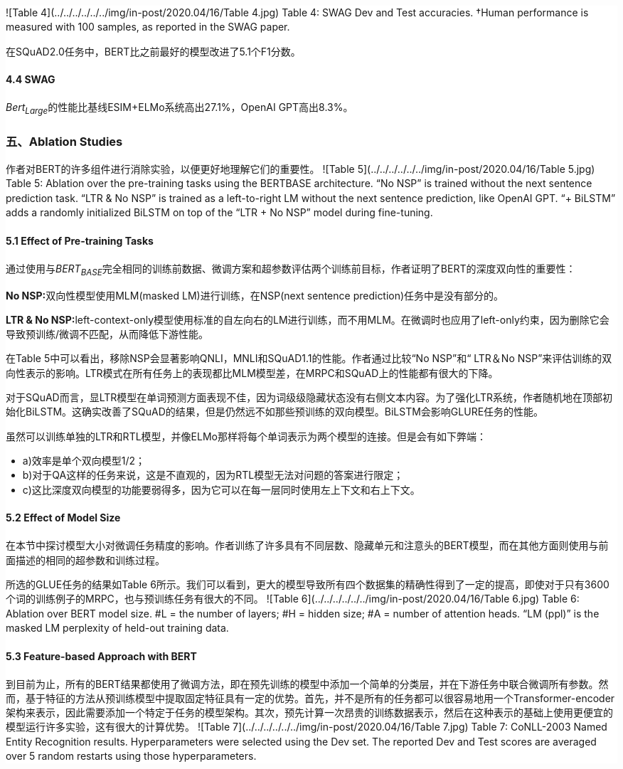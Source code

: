 ![Table 4](../../../../../../img/in-post/2020.04/16/Table 4.jpg)
Table 4: SWAG Dev and Test accuracies. †Human performance is measured with 100 samples, as reported in
the SWAG paper.

在SQuAD2.0任务中，BERT比之前最好的模型改进了5.1个F1分数。

#### 4.4 SWAG

$Bert_{Large}$的性能比基线ESIM+ELMo系统高出27.1%，OpenAI GPT高出8.3%。

###  <span id="p6">五、Ablation Studies</span>
作者对BERT的许多组件进行消除实验，以便更好地理解它们的重要性。
![Table 5](../../../../../../img/in-post/2020.04/16/Table 5.jpg)
Table 5: Ablation over the pre-training tasks using the BERTBASE architecture. “No NSP” is trained without the next sentence prediction task. “LTR & No NSP” is trained as a left-to-right LM without the next sentence prediction, like OpenAI GPT. “+ BiLSTM” adds a randomly initialized BiLSTM on top of the “LTR + No NSP” model during fine-tuning.

#### 5.1 Effect of Pre-training Tasks

通过使用与$BERT_{BASE}$完全相同的训练前数据、微调方案和超参数评估两个训练前目标，作者证明了BERT的深度双向性的重要性：

<strong>No NSP:</strong>双向性模型使用MLM(masked LM)进行训练，在NSP(next sentence prediction)任务中是没有部分的。

<strong>LTR & No NSP:</strong>left-context-only模型使用标准的自左向右的LM进行训练，而不用MLM。在微调时也应用了left-only约束，因为删除它会导致预训练/微调不匹配，从而降低下游性能。

在Table 5中可以看出，移除NSP会显著影响QNLI，MNLI和SQuAD1.1的性能。作者通过比较“No NSP”和“ LTR＆No NSP”来评估训练的双向性表示的影响。LTR模式在所有任务上的表现都比MLM模型差，在MRPC和SQuAD上的性能都有很大的下降。

对于SQuAD而言，显LTR模型在单词预测方面表现不佳，因为词级级隐藏状态没有右侧文本内容。为了强化LTR系统，作者随机地在顶部初始化BiLSTM。这确实改善了SQuAD的结果，但是仍然远不如那些预训练的双向模型。BiLSTM会影响GLURE任务的性能。

虽然可以训练单独的LTR和RTL模型，并像ELMo那样将每个单词表示为两个模型的连接。但是会有如下弊端：
* a)效率是单个双向模型1/2；
* b)对于QA这样的任务来说，这是不直观的，因为RTL模型无法对问题的答案进行限定；
* c)这比深度双向模型的功能要弱得多，因为它可以在每一层同时使用左上下文和右上下文。

#### 5.2 Effect of Model Size

在本节中探讨模型大小对微调任务精度的影响。作者训练了许多具有不同层数、隐藏单元和注意头的BERT模型，而在其他方面则使用与前面描述的相同的超参数和训练过程。

所选的GLUE任务的结果如Table 6所示。我们可以看到，更大的模型导致所有四个数据集的精确性得到了一定的提高，即使对于只有3600个词的训练例子的MRPC，也与预训练任务有很大的不同。
![Table 6](../../../../../../img/in-post/2020.04/16/Table 6.jpg)
Table 6: Ablation over BERT model size. #L = the number of layers; #H = hidden size; #A = number of attention heads. “LM (ppl)” is the masked LM perplexity of held-out training data.

#### 5.3 Feature-based Approach with BERT

到目前为止，所有的BERT结果都使用了微调方法，即在预先训练的模型中添加一个简单的分类层，并在下游任务中联合微调所有参数。然而，基于特征的方法从预训练模型中提取固定特征具有一定的优势。首先，并不是所有的任务都可以很容易地用一个Transformer-encoder架构来表示，因此需要添加一个特定于任务的模型架构。其次，预先计算一次昂贵的训练数据表示，然后在这种表示的基础上使用更便宜的模型运行许多实验，这有很大的计算优势。
![Table 7](../../../../../../img/in-post/2020.04/16/Table 7.jpg)
Table 7: CoNLL-2003 Named Entity Recognition results. Hyperparameters were selected using the Dev set. The reported Dev and Test scores are averaged over 5 random restarts using those hyperparameters.
